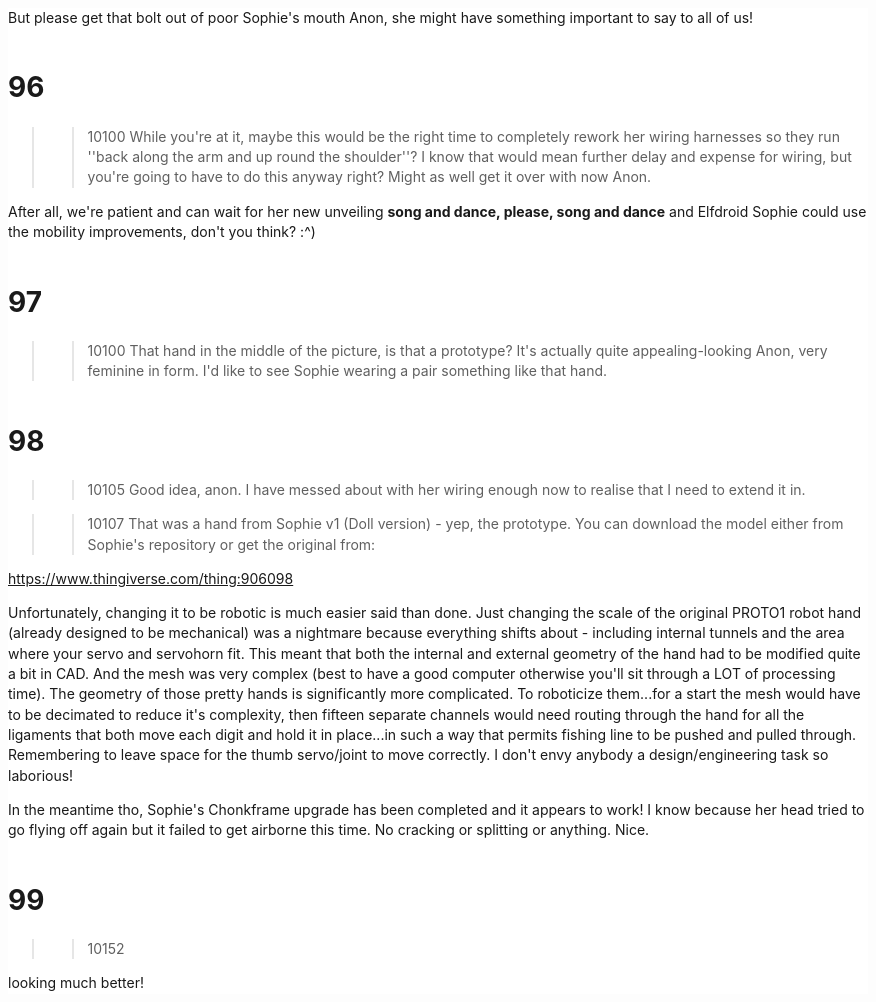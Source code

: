 But please get that bolt out of poor Sophie's mouth Anon, she might have something important to say to all of us!

# 96
>>10100
While you're at it, maybe this would be the right time to completely rework her wiring harnesses so they run ''back along the arm and up round the shoulder''? I know that would mean further delay and expense for wiring, but you're going to have to do this anyway right? Might as well get it over with now Anon. 

After all, we're patient and can wait for her new unveiling **song and dance, please, song and dance** and Elfdroid Sophie could use the mobility improvements, don't you think? :^)

# 97
>>10100
That hand in the middle of the picture, is that a prototype? It's actually quite appealing-looking Anon, very feminine in form. I'd like to see Sophie wearing a pair something like that hand.

# 98
>>10105
Good idea, anon. I have messed about with her wiring enough now to realise that I need to extend it in.

>>10107
That was a hand from Sophie v1 (Doll version) - yep, the prototype. You can download the model either from Sophie's repository or get the original from: 

https://www.thingiverse.com/thing:906098 

Unfortunately, changing it to be robotic is much easier said than done. Just changing the scale of the original PROTO1 robot hand (already designed to be mechanical) was a nightmare because everything shifts about - including internal tunnels and the area where your servo and servohorn fit. This meant that both the internal and external geometry of the hand had to be modified quite a bit in CAD. And the mesh was very complex (best to have a good computer otherwise you'll sit through a LOT of processing time). The geometry of those pretty hands is significantly more complicated. To roboticize them...for a start the mesh would  have to be decimated to reduce it's complexity, then fifteen separate channels would need routing through the hand for all the ligaments that both move each digit and hold it in place...in such a way that permits fishing line to be pushed and pulled through. Remembering to leave space for the thumb servo/joint to move correctly. I don't envy anybody a design/engineering task so laborious!

In the meantime tho, Sophie's Chonkframe upgrade has been completed and it appears to work! I know because her head tried to go flying off again but it failed to get airborne this time. No cracking or splitting or anything. Nice.

# 99
>>10152

looking much better!
